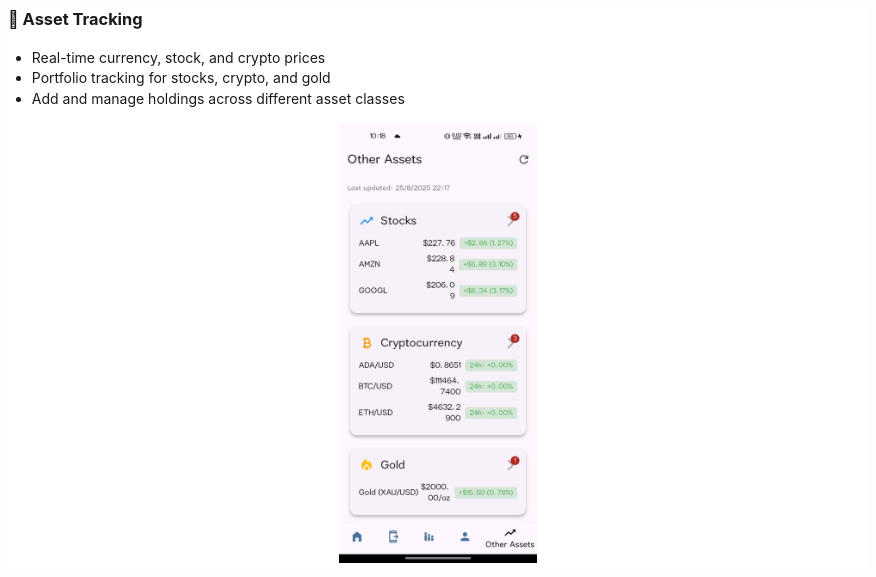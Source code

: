 
### 📱 Asset Tracking
- Real-time currency, stock, and crypto prices  
- Portfolio tracking for stocks, crypto, and gold  
- Add and manage holdings across different asset classes  

<div align="center">
  <img src="assets/images/save_assets.jpeg" width="23%" alt="Other Assets">